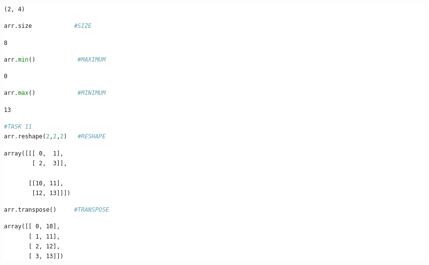 
    (2, 4)




```python
arr.size            #SIZE
```




    8




```python
arr.min()            #MAXIMUM
```




    0




```python
arr.max()            #MINIMUM
```




    13




```python
#TASK 11
arr.reshape(2,2,2)   #RESHAPE
```




    array([[[ 0,  1],
            [ 2,  3]],
    
           [[10, 11],
            [12, 13]]])




```python
arr.transpose()     #TRANSPOSE
```




    array([[ 0, 10],
           [ 1, 11],
           [ 2, 12],
           [ 3, 13]])


